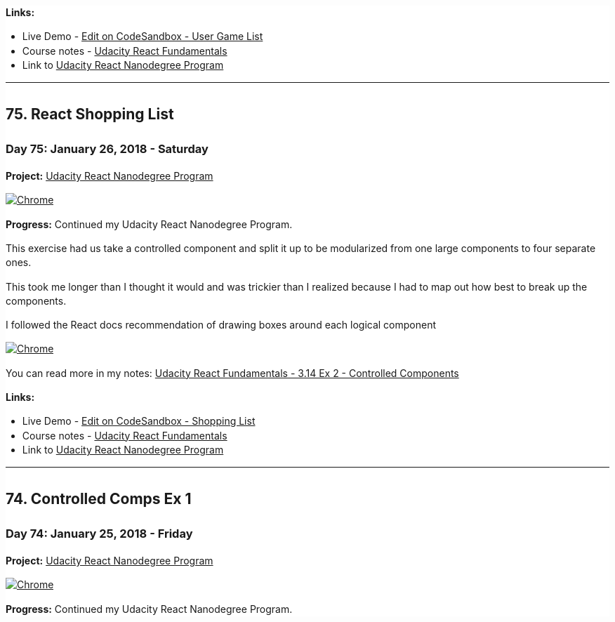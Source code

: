 **Links:**
- Live Demo - [Edit on CodeSandbox - User Game List](https://codesandbox.io/s/1o593kmy7l)
- Course notes - [Udacity React Fundamentals](https://james-priest.github.io/udacity-nanodegree-react/course-notes/react-fundamentals.html)
- Link to [Udacity React Nanodegree Program](https://www.udacity.com/course/react-nanodegree--nd019)

---

## 75. React Shopping List
### Day 75: January 26, 2018 - Saturday

**Project:** [Udacity React Nanodegree Program](https://www.udacity.com/course/react-nanodegree--nd019)

[![Chrome](https://james-priest.github.io/udacity-nanodegree-react/assets/images/rf44-small.jpg)](https://james-priest.github.io/udacity-nanodegree-react/assets/images/rf44.jpg)

**Progress:** Continued my Udacity React Nanodegree Program.

This exercise had us take a controlled component and split it up to be modularized from one large components to four separate ones.

This took me longer than I thought it would and was trickier than I realized because I had to map out how best to break up the components.

I followed the React docs recommendation of drawing boxes around each logical component

[![Chrome](https://james-priest.github.io/udacity-nanodegree-react/assets/images/rf46-small.jpg)](https://james-priest.github.io/udacity-nanodegree-react/assets/images/rf46.jpg)

You can read more in my notes: [Udacity React Fundamentals - 3.14 Ex 2 - Controlled Components](https://james-priest.github.io/udacity-nanodegree-react/course-notes/react-fundamentals.html#314-ex-2---controlled-components)

**Links:**
- Live Demo - [Edit on CodeSandbox - Shopping List](https://codesandbox.io/s/422vqv4227)
- Course notes - [Udacity React Fundamentals](https://james-priest.github.io/udacity-nanodegree-react/course-notes/react-fundamentals.html)
- Link to [Udacity React Nanodegree Program](https://www.udacity.com/course/react-nanodegree--nd019)

---

## 74. Controlled Comps Ex 1
### Day 74: January 25, 2018 - Friday

**Project:** [Udacity React Nanodegree Program](https://www.udacity.com/course/react-nanodegree--nd019)

[![Chrome](https://james-priest.github.io/udacity-nanodegree-react/assets/images/rf43-small.jpg)](https://james-priest.github.io/udacity-nanodegree-react/assets/images/rf43.jpg)

**Progress:** Continued my Udacity React Nanodegree Program.
